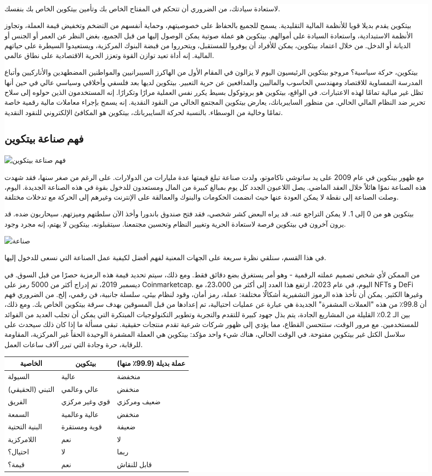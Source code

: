 لاستعادة سيادتك، من الضروري أن تتحكم في المفتاح الخاص بك وتأمين بيتكوين الخاص بك بنفسك.

بيتكوين يقدم بديلا قويا للأنظمة المالية التقليدية. يسمح للجميع بالحفاظ على خصوصيتهم، وحماية أنفسهم من التضخم وتخفيض قيمة العملة، وتجاوز الأنظمة الاستبدادية، واستعادة السيادة على أموالهم. بيتكوين هو عملة صوتية يمكن الوصول إليها من قبل الجميع، بغض النظر عن العمر أو الجنس أو الديانة أو الدخل. من خلال اعتماد بيتكوين، يمكن للأفراد أن يوفروا للمستقبل، ويتحرروا من قبضة البنوك المركزية، ويستعيدوا السيطرة على حياتهم المالية. إنه أداة تعيد توازن القوة وتعزز الحرية الاقتصادية على نطاق عالمي.

بيتكوين، حركة سياسية؟
مروجو بيتكوين الرئيسيون اليوم لا يزالون في المقام الأول من الهاكرز السيبرانيين والمواطنين المضطهدين والأناركيين وأتباع المدرسة النمساوية للاقتصاد ومهندسي الحاسوب والماليين والمدافعين عن حرية التعبير.
بيتكوين لديها بعد فلسفي وأخلاقي وسياسي عالي في حين أنها تظل غير مبالية تمامًا لهذه الاعتبارات. في الواقع، بيتكوين هو بروتوكول بسيط يكرر نفس العملية مرارًا وتكرارًا. إنه المستخدمون الذين حولوه إلى سلاح تحرير ضد النظام المالي الحالي. من منظور السايبربانك، يعارض بيتكوين المجتمع الخالي من النقود النقدية. إنه يسمح بإجراء معاملات مالية رقمية خاصة تمامًا وخالية من الوسطاء. بالنسبة لحركة السايبربانك، بيتكوين هو المكافئ الإلكتروني للنقود النقدية.

## فهم صناعة بيتكوين

![فهم صناعة بيتكوين](https://youtu.be/fcXvjghA-uM)

مع ظهور بيتكوين في عام 2009 على يد ساتوشي ناكاموتو، ولدت صناعة تبلغ قيمتها عدة مليارات من الدولارات. على الرغم من صغر سنها، فقد شهدت هذه الصناعة نموًا هائلاً خلال العقد الماضي. يصل اللاعبون الجدد كل يوم بمبالغ كبيرة من المال ومستعدون للدخول بقوة في هذه الصناعة الجديدة. اليوم، وصلت الصناعة إلى نقطة لا يمكن العودة عنها حيث انضمت الحكومات والبنوك والعمالقة على الإنترنت وغيرهم إلى الحركة مع تدخلات مختلفة.

بيتكوين هو من 0 إلى 1. لا يمكن التراجع عنه. قد يراه البعض كشر شخصي، فقد فتح صندوق باندورا وأخذ الآن سلطتهم وميزتهم. سيحاربون ضده. قد يرون آخرون في بيتكوين فرصة لاستعادة الحرية وتغيير النظام وتحسين مجتمعنا. سيتقبلونه. بيتكوين لا يهتم، إنه مجرد وجود.

![صناعة](assets/industry/2.jpeg)

في هذا القسم، سنلقي نظرة سريعة على الجهات المعنية لفهم أفضل لكيفية عمل الصناعة التي نسعى للدخول إليها.

من الممكن لأي شخص تصميم عملته الرقمية - وهو أمر يستغرق بضع دقائق فقط. ومع ذلك، سيتم تحديد قيمة هذه الرمزية حصرًا من قبل السوق. في ديسمبر 2019، تم إدراج أكثر من 5000 رمز على Coinmarketcap. اليوم، في عام 2023، ارتفع هذا العدد إلى أكثر من 23،000، مع NFTs و DeFi وغيرها الكثير. يمكن أن تأخذ هذه الرموز التشفيرية أشكالًا مختلفة: عملة، رمز أمان، وقود لنظام بيئي، سلسلة جانبية، فن رقمي، إلخ.
من الضروري فهم أن 99.8٪ من هذه "العملات المشفرة" الجديدة هي عبارة عن عمليات احتيالية، تم إعدادها من قبل المسوقين بهدف سرقة بيتكوين الخاص بك. ومع ذلك، بين الـ 0.2٪ القليلة من المشاريع الجادة، يتم بذل جهود كبيرة للتقدم والتجربة وتطوير التكنولوجيات المبتكرة التي يمكن أن تجلب العديد من الفوائد للمستخدمين. مع مرور الوقت، ستتحسن القطاع، مما يؤدي إلى ظهور شركات شرعية تقدم منتجات حقيقية. تبقى مسألة ما إذا كان ذلك سيحدث على سلاسل الكتل غير بيتكوين مفتوحة. في الوقت الحالي، هناك شيء واحد مؤكد: بيتكوين هي العملة المشفرة الوحيدة الحقاً غير المركزية، المقاومة للرقابة، حرة وجادة التي تبرر آلاف ساعات العمل.

| الخاصية        | بيتكوين                  | عملة بديلة (99.9٪ منها) |
| ---------------- | ------------------------ | ------------------------ |
| السيولة        | عالية                     | منخفضة                      |
| التبني (الحقيقي)  | عالي وعالمي          | منخفض                      |
| الفريق             | قوي وغير مركزي | ضعيف ومركزي     |
| السمعة       | عالية وعالمية          | منخفض                      |
| البنية التحتية   | قوية ومستقرة        | ضعيفة                     |
| اللامركزية | نعم                      | لا                       |
| احتيال؟            | لا                       | ربما                 |
| قيمة؟           | نعم                      | قابل للنقاش                |
